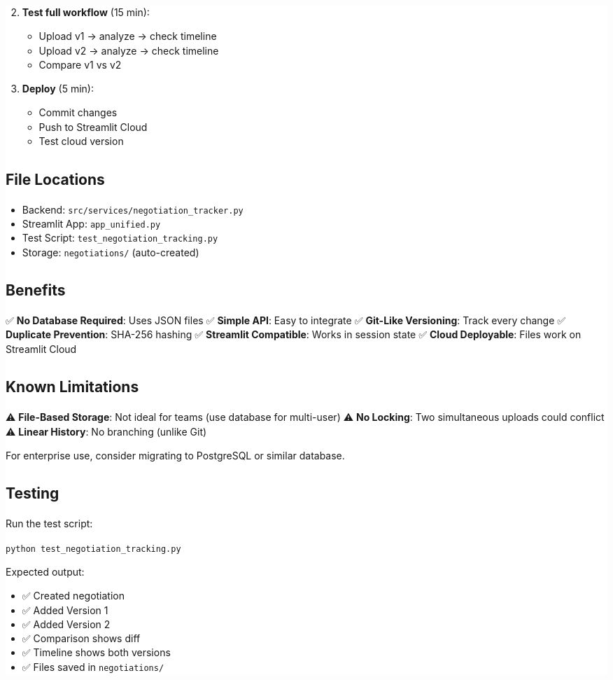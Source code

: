 2. **Test full workflow** (15 min):
   - Upload v1 → analyze → check timeline
   - Upload v2 → analyze → check timeline
   - Compare v1 vs v2

3. **Deploy** (5 min):
   - Commit changes
   - Push to Streamlit Cloud
   - Test cloud version

## File Locations

- Backend: `src/services/negotiation_tracker.py`
- Streamlit App: `app_unified.py`
- Test Script: `test_negotiation_tracking.py`
- Storage: `negotiations/` (auto-created)

## Benefits

✅ **No Database Required**: Uses JSON files
✅ **Simple API**: Easy to integrate
✅ **Git-Like Versioning**: Track every change
✅ **Duplicate Prevention**: SHA-256 hashing
✅ **Streamlit Compatible**: Works in session state
✅ **Cloud Deployable**: Files work on Streamlit Cloud

## Known Limitations

⚠️ **File-Based Storage**: Not ideal for teams (use database for multi-user)
⚠️ **No Locking**: Two simultaneous uploads could conflict
⚠️ **Linear History**: No branching (unlike Git)

For enterprise use, consider migrating to PostgreSQL or similar database.

## Testing

Run the test script:
```bash
python test_negotiation_tracking.py
```

Expected output:
- ✅ Created negotiation
- ✅ Added Version 1
- ✅ Added Version 2
- ✅ Comparison shows diff
- ✅ Timeline shows both versions
- ✅ Files saved in `negotiations/`
